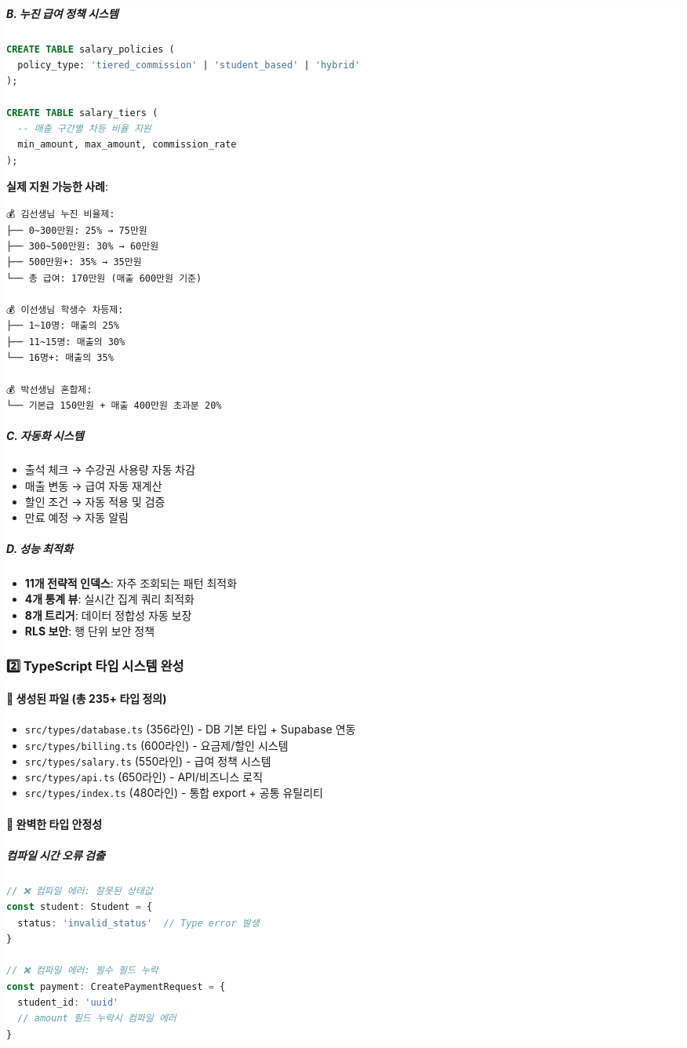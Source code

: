 ##### **B. 누진 급여 정책 시스템**
```sql
CREATE TABLE salary_policies (
  policy_type: 'tiered_commission' | 'student_based' | 'hybrid'
);

CREATE TABLE salary_tiers (
  -- 매출 구간별 차등 비율 지원
  min_amount, max_amount, commission_rate
);
```

**실제 지원 가능한 사례**:
```
💰 김선생님 누진 비율제:
├── 0~300만원: 25% → 75만원
├── 300~500만원: 30% → 60만원  
├── 500만원+: 35% → 35만원
└── 총 급여: 170만원 (매출 600만원 기준)

💰 이선생님 학생수 차등제:
├── 1~10명: 매출의 25%
├── 11~15명: 매출의 30%
└── 16명+: 매출의 35%

💰 박선생님 혼합제:
└── 기본급 150만원 + 매출 400만원 초과분 20%
```

##### **C. 자동화 시스템**
- 출석 체크 → 수강권 사용량 자동 차감
- 매출 변동 → 급여 자동 재계산
- 할인 조건 → 자동 적용 및 검증
- 만료 예정 → 자동 알림

##### **D. 성능 최적화**
- **11개 전략적 인덱스**: 자주 조회되는 패턴 최적화
- **4개 통계 뷰**: 실시간 집계 쿼리 최적화
- **8개 트리거**: 데이터 정합성 자동 보장
- **RLS 보안**: 행 단위 보안 정책

### 2️⃣ **TypeScript 타입 시스템 완성**

#### 📄 **생성된 파일 (총 235+ 타입 정의)**
- `src/types/database.ts` (356라인) - DB 기본 타입 + Supabase 연동
- `src/types/billing.ts` (600라인) - 요금제/할인 시스템  
- `src/types/salary.ts` (550라인) - 급여 정책 시스템
- `src/types/api.ts` (650라인) - API/비즈니스 로직
- `src/types/index.ts` (480라인) - 통합 export + 공통 유틸리티

#### 🎯 **완벽한 타입 안정성**

##### **컴파일 시간 오류 검출**
```typescript
// ❌ 컴파일 에러: 잘못된 상태값  
const student: Student = {
  status: 'invalid_status'  // Type error 발생
}

// ❌ 컴파일 에러: 필수 필드 누락
const payment: CreatePaymentRequest = {
  student_id: 'uuid'
  // amount 필드 누락시 컴파일 에러
}
```
